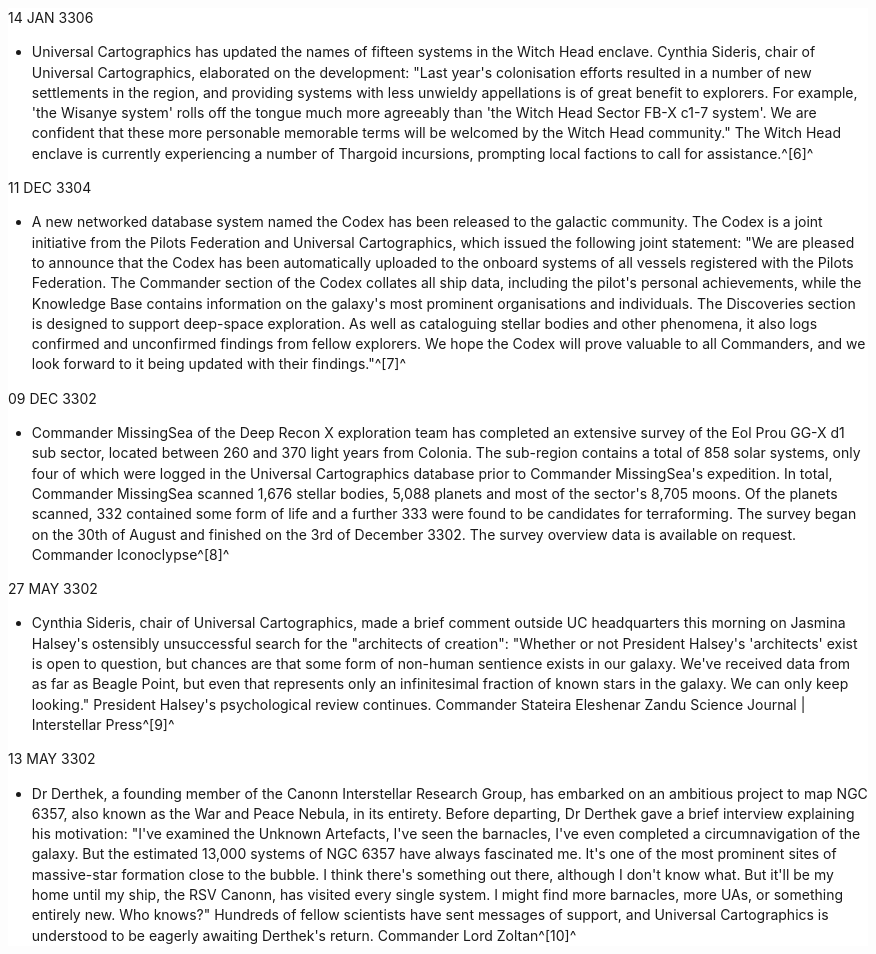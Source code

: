 14 JAN 3306

- Universal Cartographics has updated the names of fifteen systems in the Witch Head enclave. Cynthia Sideris, chair of Universal Cartographics, elaborated on the development: "Last year's colonisation efforts resulted in a number of new settlements in the region, and providing systems with less unwieldy appellations is of great benefit to explorers. For example, 'the Wisanye system' rolls off the tongue much more agreeably than 'the Witch Head Sector FB-X c1-7 system'. We are confident that these more personable memorable terms will be welcomed by the Witch Head community." The Witch Head enclave is currently experiencing a number of Thargoid incursions, prompting local factions to call for assistance.^[6]^

11 DEC 3304

- A new networked database system named the Codex has been released to the galactic community. The Codex is a joint initiative from the Pilots Federation and Universal Cartographics, which issued the following joint statement: "We are pleased to announce that the Codex has been automatically uploaded to the onboard systems of all vessels registered with the Pilots Federation. The Commander section of the Codex collates all ship data, including the pilot's personal achievements, while the Knowledge Base contains information on the galaxy's most prominent organisations and individuals. The Discoveries section is designed to support deep-space exploration. As well as cataloguing stellar bodies and other phenomena, it also logs confirmed and unconfirmed findings from fellow explorers. We hope the Codex will prove valuable to all Commanders, and we look forward to it being updated with their findings."^[7]^

09 DEC 3302

- Commander MissingSea of the Deep Recon X exploration team has completed an extensive survey of the Eol Prou GG-X d1 sub sector, located between 260 and 370 light years from Colonia. The sub-region contains a total of 858 solar systems, only four of which were logged in the Universal Cartographics database prior to Commander MissingSea's expedition. In total, Commander MissingSea scanned 1,676 stellar bodies, 5,088 planets and most of the sector's 8,705 moons. Of the planets scanned, 332 contained some form of life and a further 333 were found to be candidates for terraforming. The survey began on the 30th of August and finished on the 3rd of December 3302. The survey overview data is available on request.
Commander Iconoclypse^[8]^

27 MAY 3302

- Cynthia Sideris, chair of Universal Cartographics, made a brief comment outside UC headquarters this morning on Jasmina Halsey's ostensibly unsuccessful search for the "architects of creation": "Whether or not President Halsey's 'architects' exist is open to question, but chances are that some form of non-human sentience exists in our galaxy. We've received data from as far as Beagle Point, but even that represents only an infinitesimal fraction of known stars in the galaxy. We can only keep looking." President Halsey's psychological review continues.
Commander Stateira Eleshenar
Zandu Science Journal | Interstellar Press^[9]^

13 MAY 3302

- Dr Derthek, a founding member of the Canonn Interstellar Research Group, has embarked on an ambitious project to map NGC 6357, also known as the War and Peace Nebula, in its entirety. Before departing, Dr Derthek gave a brief interview explaining his motivation: "I've examined the Unknown Artefacts, I've seen the barnacles, I've even completed a circumnavigation of the galaxy. But the estimated 13,000 systems of NGC 6357 have always fascinated me. It's one of the most prominent sites of massive-star formation close to the bubble. I think there's something out there, although I don't know what. But it'll be my home until my ship, the RSV Canonn, has visited every single system. I might find more barnacles, more UAs, or something entirely new. Who knows?" Hundreds of fellow scientists have sent messages of support, and Universal Cartographics is understood to be eagerly awaiting Derthek's return.
Commander Lord Zoltan^[10]^
